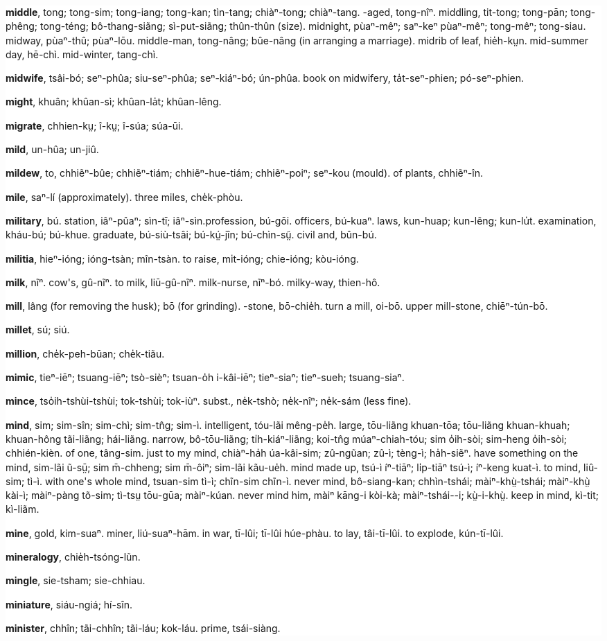 **middle**, tong; tong-sim; tong-iang; tong-kan; tìn-tang; chiàⁿ-tong; chiàⁿ-tang. -aged, tong-nîⁿ. middling, tit-tong; tong-pān; tong-phêng; tong-téng; bô-thang-siãng; sì-put-siãng; thûn-thûn (size). midnight, pùaⁿ-mêⁿ; saⁿ-keⁿ pùaⁿ-mêⁿ; tong-mêⁿ; tong-siau. midway, pùaⁿ-thû; pùaⁿ-lōu. middle-man, tong-nâng; bûe-nâng (in arranging a marriage). midrib of leaf, hie̍h-kṳn. mid-summer day, hē-chì. mid-winter, tang-chì.

**midwife**, tsâi-bó; seⁿ-phûa; siu-seⁿ-phûa; seⁿ-kiáⁿ-bó; ún-phûa. book on midwifery, ta̍t-seⁿ-phien; pó-seⁿ-phien.

**might**, khuân; khûan-sì; khûan-la̍t; khûan-lêng.

**migrate**, chhien-kṳ; î-kṳ; î-súa; súa-ūi.

**mild**, un-hûa; un-jiû.

**mildew**, to, chhiẽⁿ-bûe; chhiẽⁿ-tiám; chhiẽⁿ-hue-tiám; chhiẽⁿ-poiⁿ; seⁿ-kou (mould). of plants, chhiẽⁿ-în.

**mile**, saⁿ-lí (approximately). three miles, che̍k-phòu.

**military**, bú. station, iâⁿ-pûaⁿ; sìn-tī; iâⁿ-sìn. ​profession, bú-gōi. officers, bú-kuaⁿ. laws, kun-huap; kun-lẽng; kun-lu̍t. examination, kháu-bú; bú-khue. graduate, bú-siù-tsâi; bú-kṳ́-jîn; bú-chìn-sṳ̃. civil and, bûn-bú.

**militia**, hieⁿ-ióng; ióng-tsàn; mîn-tsàn. to raise, mi̍t-ióng; chie-ióng; kòu-ióng.

**milk**, nĩⁿ. cow's, gû-nĩⁿ. to milk, liū-gû-nĩⁿ. milk-nurse, nĩⁿ-bó. milky-way, thien-hô.

**mill**, lâng (for removing the husk); bō (for grinding). -stone, bō-chie̍h. turn a mill, oi-bō. upper mill-stone, chiēⁿ-tún-bō.

**millet**, sú; siú.

**million**, che̍k-peh-būan; che̍k-tiãu.

**mimic**, tieⁿ-iēⁿ; tsuang-iēⁿ; tsò-sièⁿ; tsuan-o̍h i-kâi-iēⁿ; tieⁿ-siaⁿ; tieⁿ-sueh; tsuang-siaⁿ.

**mince**, tso̍ih-tshùi-tshùi; tok-tshùi; tok-iùⁿ. subst., ne̍k-tshò; ne̍k-nîⁿ; ne̍k-sám (less fine).

**mind**, sim; sim-sîn; sim-chì; sim-tn̂g; sim-ì. intelligent, tóu-lãi mêng-pe̍h. large, tōu-liãng khuan-tōa; tōu-liãng khuan-khuah; khuan-hông tãi-liãng; hái-liãng. narrow, bô-tōu-liãng; ti̍h-kiáⁿ-liãng; koi-tn̂g múaⁿ-chiah-tóu; sim o̍ih-sòi; sim-heng o̍ih-sòi; chhién-kièn. of one, tâng-sim. just to my mind, chiàⁿ-ha̍h úa-kâi-sim; zû-ngũan; zû-ì; tèng-ì; ha̍h-siẽⁿ. have something on the mind, sim-lãi ũ-sṳ̄; sim m̄-chheng; sim m̄-ôiⁿ; sim-lãi kãu-ue̍h. mind made up, tsú-ì íⁿ-tiāⁿ; li̍p-tiāⁿ tsú-ì; íⁿ-keng kuat-ì. to mind, liû-sim; tì-ì. with one's whole mind, tsuan-sim tì-ì; chĩn-sim chĩn-ì. never mind, bô-siang-kan; chhìn-tshái; màiⁿ-khṳ̀-tshái; màiⁿ-khṳ̀ kài-ì; màiⁿ-pàng tõ-sim; tì-tsṳ tōu-gūa; màiⁿ-kúan. never mind him, màiⁿ kāng-i kòi-kà; màiⁿ-tshái--i; kṳ̀-i-khṳ̀. keep in mind, kì-tit; kì-liãm.

**mine**, gold, kim-suaⁿ. miner, liú-suaⁿ-hām. in war, tī-lûi; tī-lûi húe-phàu. to lay, tâi-tī-lûi. to explode, kún-tī-lûi.

**mineralogy**, chie̍h-tsóng-lũn.

**mingle**, sie-tsham; sie-chhiau.

**miniature**, siáu-ngiá; hí-sîn.

**minister**, chhîn; tãi-chhîn; tãi-láu; kok-láu. prime, tsái-siàng.
